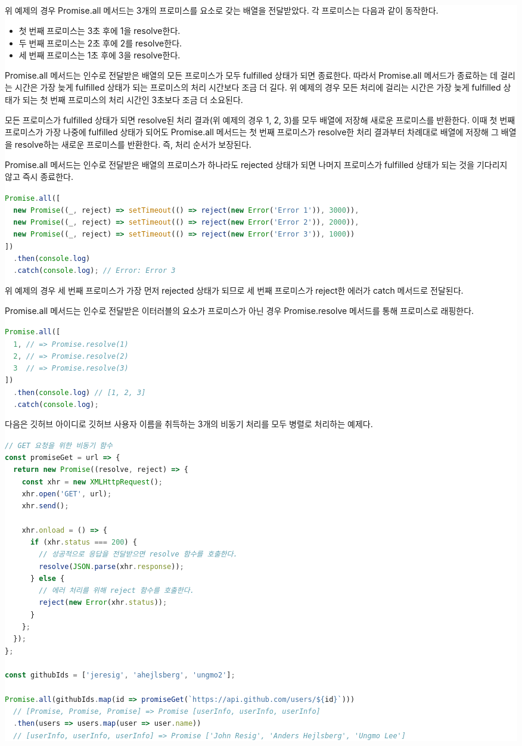 위 예제의 경우 Promise.all 메서드는 3개의 프로미스를 요소로 갖는 배열을 전달받았다. 각 프로미스는 다음과 같이 동작한다.

-	첫 번째 프로미스는 3초 후에 1을 resolve한다.
-	두 번째 프로미스는 2초 후에 2를 resolve한다.
-	세 번째 프로미스는 1초 후에 3을 resolve한다.

Promise.all 메서드는 인수로 전달받은 배열의 모든 프로미스가 모두 fulfilled 상태가 되면 종료한다. 따라서 Promise.all 메서드가 종료하는 데 걸리는 시간은 가장 늦게 fulfilled 상태가 되는 프로미스의 처리 시간보다 조금 더 길다. 위 예제의 경우 모든 처리에 걸리는 시간은 가장 늦게 fulfilled 상태가 되는 첫 번째 프로미스의 처리 시간인 3초보다 조금 더 소요된다.

모든 프로미스가 fulfilled 상태가 되면 resolve된 처리 결과(위 예제의 경우 1, 2, 3)를 모두 배열에 저장해 새로운 프로미스를 반환한다. 이때 첫 번째 프로미스가 가장 나중에 fulfilled 상태가 되어도 Promise.all 메서드는 첫 번째 프로미스가 resolve한 처리 결과부터 차례대로 배열에 저장해 그 배열을 resolve하는 새로운 프로미스를 반환한다. 즉, 처리 순서가 보장된다.

Promise.all 메서드는 인수로 전달받은 배열의 프로미스가 하나라도 rejected 상태가 되면 나머지 프로미스가 fulfilled 상태가 되는 것을 기다리지 않고 즉시 종료한다.

```javascript
Promise.all([
  new Promise((_, reject) => setTimeout(() => reject(new Error('Error 1')), 3000)),
  new Promise((_, reject) => setTimeout(() => reject(new Error('Error 2')), 2000)),
  new Promise((_, reject) => setTimeout(() => reject(new Error('Error 3')), 1000))
])
  .then(console.log)
  .catch(console.log); // Error: Error 3
```

위 예제의 경우 세 번째 프로미스가 가장 먼저 rejected 상태가 되므로 세 번째 프로미스가 reject한 에러가 catch 메서드로 전달된다.

Promise.all 메서드는 인수로 전달받은 이터러블의 요소가 프로미스가 아닌 경우 Promise.resolve 메서드를 통해 프로미스로 래핑한다.

```javascript
Promise.all([
  1, // => Promise.resolve(1)
  2, // => Promise.resolve(2)
  3  // => Promise.resolve(3)
])
  .then(console.log) // [1, 2, 3]
  .catch(console.log);
```

다음은 깃허브 아이디로 깃허브 사용자 이름을 취득하는 3개의 비동기 처리를 모두 병렬로 처리하는 예제다.

```javascript
// GET 요청을 위한 비동기 함수
const promiseGet = url => {
  return new Promise((resolve, reject) => {
    const xhr = new XMLHttpRequest();
    xhr.open('GET', url);
    xhr.send();

    xhr.onload = () => {
      if (xhr.status === 200) {
        // 성공적으로 응답을 전달받으면 resolve 함수를 호출한다.
        resolve(JSON.parse(xhr.response));
      } else {
        // 에러 처리를 위해 reject 함수를 호출한다.
        reject(new Error(xhr.status));
      }
    };
  });
};

const githubIds = ['jeresig', 'ahejlsberg', 'ungmo2'];

Promise.all(githubIds.map(id => promiseGet(`https://api.github.com/users/${id}`)))
  // [Promise, Promise, Promise] => Promise [userInfo, userInfo, userInfo]
  .then(users => users.map(user => user.name))
  // [userInfo, userInfo, userInfo] => Promise ['John Resig', 'Anders Hejlsberg', 'Ungmo Lee']
```